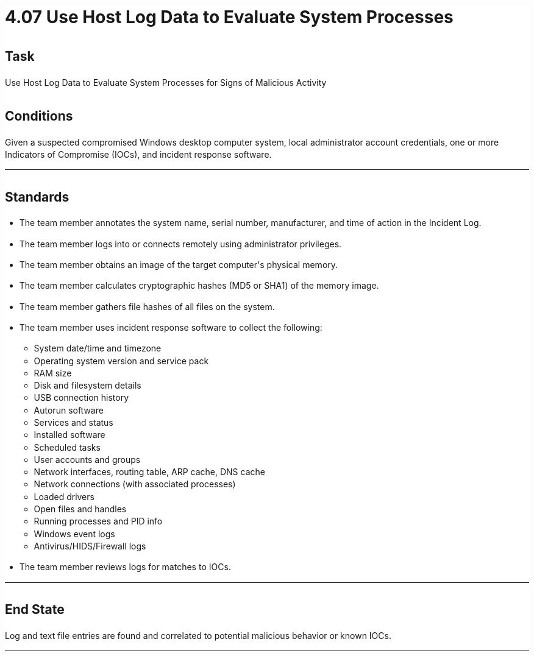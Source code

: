# 4.07 Use Host Log Data to Evaluate System Processes

## Task

Use Host Log Data to Evaluate System Processes for Signs of Malicious Activity

## Conditions

Given a suspected compromised Windows desktop computer system, local administrator account credentials, one or more Indicators of Compromise (IOCs), and incident response software.

---

## Standards

* The team member annotates the system name, serial number, manufacturer, and time of action in the Incident Log.
* The team member logs into or connects remotely using administrator privileges.
* The team member obtains an image of the target computer's physical memory.
* The team member calculates cryptographic hashes (MD5 or SHA1) of the memory image.
* The team member gathers file hashes of all files on the system.
* The team member uses incident response software to collect the following:

  - System date/time and timezone
  - Operating system version and service pack
  - RAM size
  - Disk and filesystem details
  - USB connection history
  - Autorun software
  - Services and status
  - Installed software
  - Scheduled tasks
  - User accounts and groups
  - Network interfaces, routing table, ARP cache, DNS cache
  - Network connections (with associated processes)
  - Loaded drivers
  - Open files and handles
  - Running processes and PID info
  - Windows event logs
  - Antivirus/HIDS/Firewall logs

* The team member reviews logs for matches to IOCs.

---

## End State

Log and text file entries are found and correlated to potential malicious behavior or known IOCs.

---
